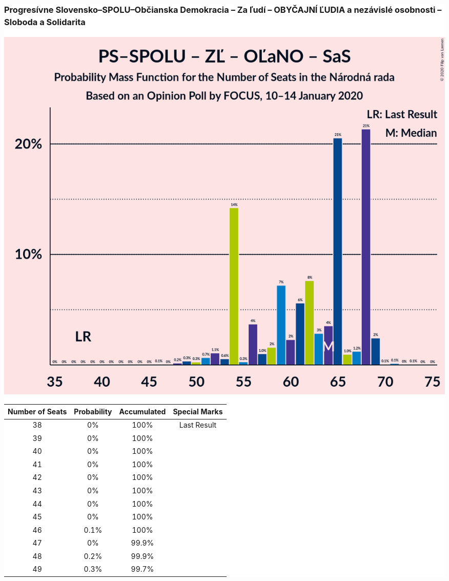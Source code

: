 ### Progresívne Slovensko–SPOLU–Občianska Demokracia – Za ľudí – OBYČAJNÍ ĽUDIA a nezávislé osobnosti – Sloboda a Solidarita

![Graph with seats probability mass function not yet produced](2020-01-14-FOCUS-coalitions-seats-pmf-ps–spolu–zľ–oľano–sas.png "Seats Probability Mass Function")

| Number of Seats | Probability | Accumulated | Special Marks |
|:---------------:|:-----------:|:-----------:|:-------------:|
| 38 | 0% | 100% | Last Result |
| 39 | 0% | 100% |  |
| 40 | 0% | 100% |  |
| 41 | 0% | 100% |  |
| 42 | 0% | 100% |  |
| 43 | 0% | 100% |  |
| 44 | 0% | 100% |  |
| 45 | 0% | 100% |  |
| 46 | 0.1% | 100% |  |
| 47 | 0% | 99.9% |  |
| 48 | 0.2% | 99.9% |  |
| 49 | 0.3% | 99.7% |  |
